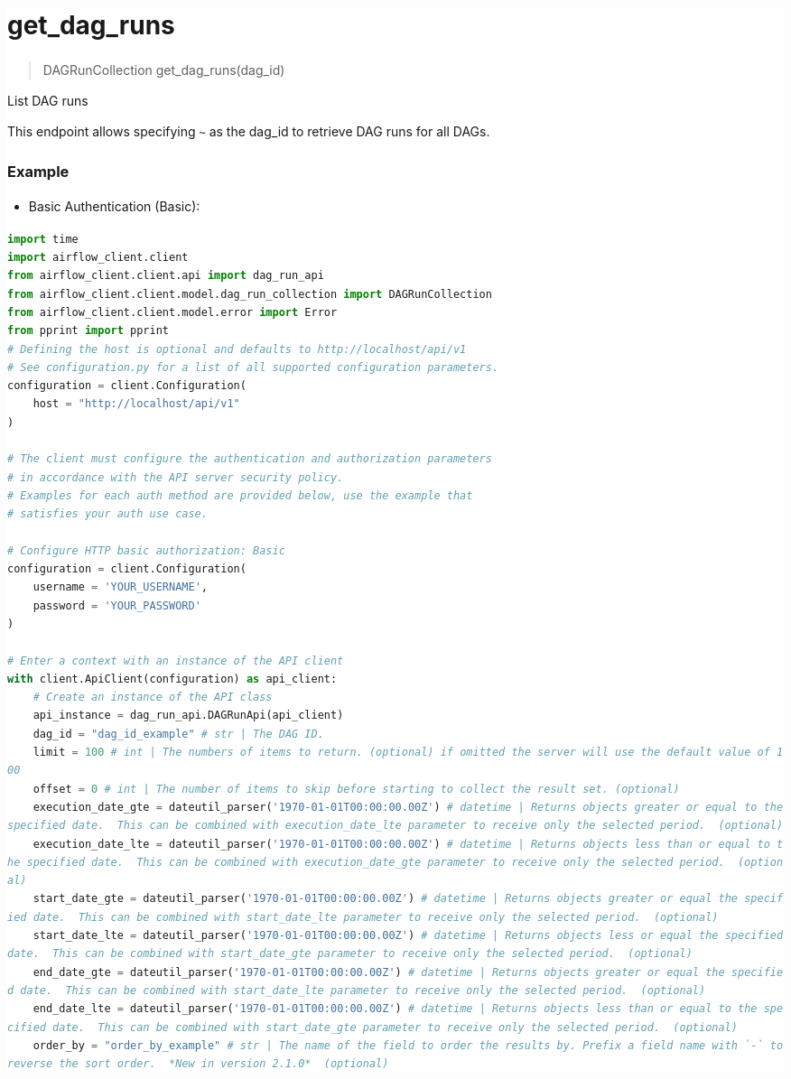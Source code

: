 # **get_dag_runs**
> DAGRunCollection get_dag_runs(dag_id)

List DAG runs

This endpoint allows specifying `~` as the dag_id to retrieve DAG runs for all DAGs. 

### Example

* Basic Authentication (Basic):
```python
import time
import airflow_client.client
from airflow_client.client.api import dag_run_api
from airflow_client.client.model.dag_run_collection import DAGRunCollection
from airflow_client.client.model.error import Error
from pprint import pprint
# Defining the host is optional and defaults to http://localhost/api/v1
# See configuration.py for a list of all supported configuration parameters.
configuration = client.Configuration(
    host = "http://localhost/api/v1"
)

# The client must configure the authentication and authorization parameters
# in accordance with the API server security policy.
# Examples for each auth method are provided below, use the example that
# satisfies your auth use case.

# Configure HTTP basic authorization: Basic
configuration = client.Configuration(
    username = 'YOUR_USERNAME',
    password = 'YOUR_PASSWORD'
)

# Enter a context with an instance of the API client
with client.ApiClient(configuration) as api_client:
    # Create an instance of the API class
    api_instance = dag_run_api.DAGRunApi(api_client)
    dag_id = "dag_id_example" # str | The DAG ID.
    limit = 100 # int | The numbers of items to return. (optional) if omitted the server will use the default value of 100
    offset = 0 # int | The number of items to skip before starting to collect the result set. (optional)
    execution_date_gte = dateutil_parser('1970-01-01T00:00:00.00Z') # datetime | Returns objects greater or equal to the specified date.  This can be combined with execution_date_lte parameter to receive only the selected period.  (optional)
    execution_date_lte = dateutil_parser('1970-01-01T00:00:00.00Z') # datetime | Returns objects less than or equal to the specified date.  This can be combined with execution_date_gte parameter to receive only the selected period.  (optional)
    start_date_gte = dateutil_parser('1970-01-01T00:00:00.00Z') # datetime | Returns objects greater or equal the specified date.  This can be combined with start_date_lte parameter to receive only the selected period.  (optional)
    start_date_lte = dateutil_parser('1970-01-01T00:00:00.00Z') # datetime | Returns objects less or equal the specified date.  This can be combined with start_date_gte parameter to receive only the selected period.  (optional)
    end_date_gte = dateutil_parser('1970-01-01T00:00:00.00Z') # datetime | Returns objects greater or equal the specified date.  This can be combined with start_date_lte parameter to receive only the selected period.  (optional)
    end_date_lte = dateutil_parser('1970-01-01T00:00:00.00Z') # datetime | Returns objects less than or equal to the specified date.  This can be combined with start_date_gte parameter to receive only the selected period.  (optional)
    order_by = "order_by_example" # str | The name of the field to order the results by. Prefix a field name with `-` to reverse the sort order.  *New in version 2.1.0*  (optional)
```